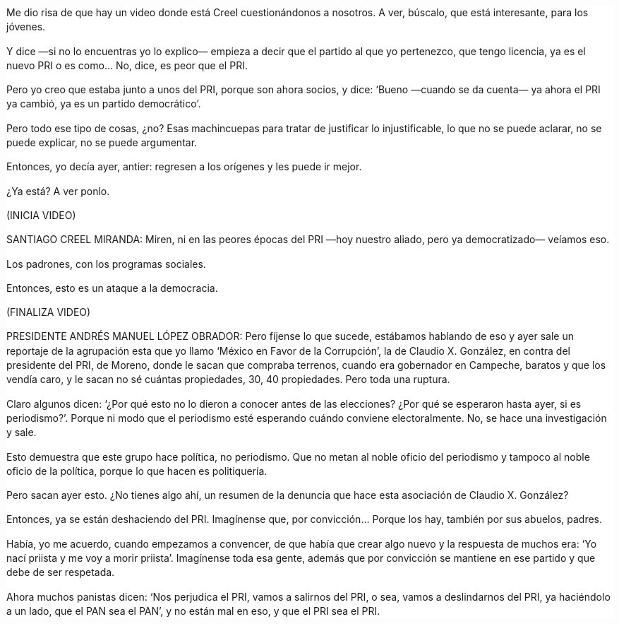 Me dio risa de que hay un video donde está Creel cuestionándonos a nosotros. A
ver, búscalo, que está interesante, para los jóvenes.

Y dice —si no lo encuentras yo lo explico— empieza a decir que el partido al
que yo pertenezco, que tengo licencia, ya es el nuevo PRI o es como… No, dice,
es peor que el PRI.

Pero yo creo que estaba junto a unos del PRI, porque son ahora socios, y dice:
‘Bueno —cuando se da cuenta— ya ahora el PRI ya cambió, ya es un partido
democrático’.

Pero todo ese tipo de cosas, ¿no? Esas machincuepas para tratar de justificar
lo injustificable, lo que no se puede aclarar, no se puede explicar, no se
puede argumentar.

Entonces, yo decía ayer, antier: regresen a los orígenes y les puede ir mejor.

¿Ya está? A ver ponlo.

(INICIA VIDEO)

SANTIAGO CREEL MIRANDA: Miren, ni en las peores épocas del PRI —hoy nuestro
aliado, pero ya democratizado— veíamos eso.

Los padrones, con los programas sociales.

Entonces, esto es un ataque a la democracia.

(FINALIZA VIDEO)

PRESIDENTE ANDRÉS MANUEL LÓPEZ OBRADOR: Pero fíjense lo que sucede, estábamos
hablando de eso y ayer sale un reportaje de la agrupación esta que yo llamo
‘México en Favor de la Corrupción’, la de Claudio X. González, en contra del
presidente del PRI, de Moreno, donde le sacan que compraba terrenos, cuando
era gobernador en Campeche, baratos y que los vendía caro, y le sacan no sé
cuántas propiedades, 30, 40 propiedades. Pero toda una ruptura.

Claro algunos dicen: ‘¿Por qué esto no lo dieron a conocer antes de las
elecciones? ¿Por qué se esperaron hasta ayer, si es periodismo?’. Porque ni
modo que el periodismo esté esperando cuándo conviene electoralmente. No, se
hace una investigación y sale.

Esto demuestra que este grupo hace política, no periodismo. Que no metan al
noble oficio del periodismo y tampoco al noble oficio de la política, porque
lo que hacen es politiquería.

Pero sacan ayer esto. ¿No tienes algo ahí, un resumen de la denuncia que hace
esta asociación de Claudio X. González?

Entonces, ya se están deshaciendo del PRI. Imagínense que, por convicción…
Porque los hay, también por sus abuelos, padres.

Había, yo me acuerdo, cuando empezamos a convencer, de que había que crear
algo nuevo y la respuesta de muchos era: ‘Yo nací priista y me voy a morir
priista’. Imagínense toda esa gente, además que por convicción se mantiene en
ese partido y que debe de ser respetada.

Ahora muchos panistas dicen: ‘Nos perjudica el PRI, vamos a salirnos del PRI,
o sea, vamos a deslindarnos del PRI, ya haciéndolo a un lado, que el PAN sea
el PAN’, y no están mal en eso, y que el PRI sea el PRI.
